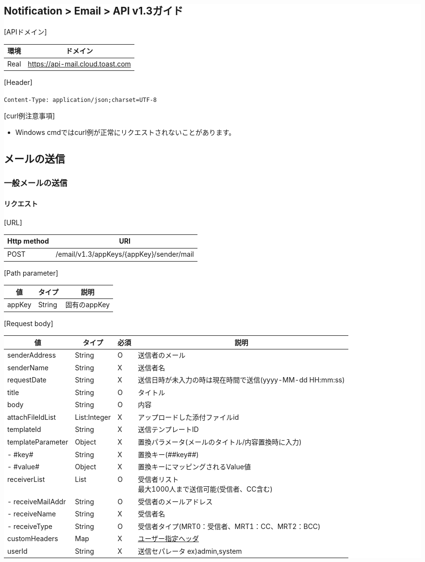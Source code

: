 ﻿## Notification > Email > API v1.3ガイド

[APIドメイン]

|環境|	ドメイン|
|---|---|
|Real|	https://api-mail.cloud.toast.com |

[Header]
```
Content-Type: application/json;charset=UTF-8
```


[curl例注意事項]

* Windows cmdではcurl例が正常にリクエストされないことがあります。

## メールの送信

### 一般メールの送信

#### リクエスト

[URL]

|Http method|	URI|
|---|---|
|POST|	/email/v1.3/appKeys/{appKey}/sender/mail|

[Path parameter]

|値|	タイプ|	説明|
|---|---|---|
|appKey|	String|	固有のappKey|

[Request body]

|値|	タイプ|	必須|	説明|
|---|---|---|---|
|​senderAddress|	String|	O|	送信者のメール|
|senderName|	String|	X|	送信者名|
|requestDate|	String|	X|	送信日時が未入力の時は現在時間で送信(yyyy-MM-dd HH:mm:ss) |
|title|	String|	O|	タイトル|
|body|	String|	O|	内容|
|attachFileIdList|	List:Integer|	X|	アップロードした添付ファイルid|
|templateId|	String|	X|	送信テンプレートID|
|templateParameter|	Object|	X|	置換パラメータ(メールのタイトル/内容置換時に入力)|
|- #key#|	String|	X|	置換キー(##key##)|
|- #value#|	Object|	X|	置換キーにマッピングされるValue値|
|receiverList|	List|	O|	受信者リスト<br/>最大1000人まで送信可能(受信者、CC含む)|
|- receiveMailAddr|	String|	O|	受信者のメールアドレス|
|- receiveName|	String|	X|	受信者名|
|- receiveType|	String|	O|	受信者タイプ(MRT0：受信者、MRT1：CC、MRT2：BCC)|
|customHeaders| Map| X| [ユーザー指定ヘッダ](./Overview/#custom-header)|
|userId|	String|	X|	送信セパレータ ex)admin,system|